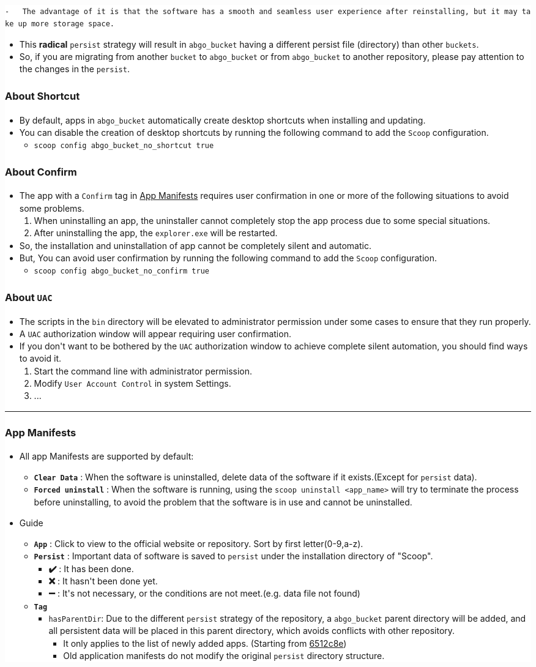     -   The advantage of it is that the software has a smooth and seamless user experience after reinstalling, but it may take up more storage space.

-   This **radical** `persist` strategy will result in `abgo_bucket` having a different persist file (directory) than other `buckets`.
-   So, if you are migrating from another `bucket` to `abgo_bucket` or from `abgo_bucket` to another repository, please pay attention to the changes in the `persist`.

### About Shortcut

-   By default, apps in `abgo_bucket` automatically create desktop shortcuts when installing and updating.
-   You can disable the creation of desktop shortcuts by running the following command to add the `Scoop` configuration.
    -   `scoop config abgo_bucket_no_shortcut true`

### About Confirm

-   The app with a `Confirm` tag in [App Manifests](#app-manifests) requires user confirmation in one or more of the following situations to avoid some problems.
    1. When uninstalling an app, the uninstaller cannot completely stop the app process due to some special situations.
    2. After uninstalling the app, the `explorer.exe` will be restarted.
-   So, the installation and uninstallation of app cannot be completely silent and automatic.
-   But, You can avoid user confirmation by running the following command to add the `Scoop` configuration.
    -   `scoop config abgo_bucket_no_confirm true`

### About `UAC`

-   The scripts in the `bin` directory will be elevated to administrator permission under some cases to ensure that they run properly.
-   A `UAC` authorization window will appear requiring user confirmation.
-   If you don't want to be bothered by the `UAC` authorization window to achieve complete silent automation, you should find ways to avoid it.
    1. Start the command line with administrator permission.
    2. Modify `User Account Control` in system Settings.
    3. ...

---

### App Manifests

-   All app Manifests are supported by default:

    -   **`Clear Data`** : When the software is uninstalled, delete data of the software if it exists.(Except for `persist` data).
    -   **`Forced uninstall`** : When the software is running, using the `scoop uninstall <app_name>` will try to terminate the process before uninstalling, to avoid the problem that the software is in use and cannot be uninstalled.

-   Guide

    -   **`App`** : Click to view to the official website or repository. Sort by first letter(0-9,a-z).
    -   **`Persist`** : Important data of software is saved to `persist` under the installation directory of "Scoop".
        -   **✔️** : It has been done.
        -   **❌** : It hasn't been done yet.
        -   **➖** : It's not necessary, or the conditions are not meet.(e.g. data file not found)
    -   **`Tag`**
        -   `hasParentDir`: Due to the different `persist` strategy of the repository, a `abgo_bucket` parent directory will be added, and all persistent data will be placed in this parent directory, which avoids conflicts with other repository.
            -   It only applies to the list of newly added apps. (Starting from [6512c8e](https://github.com/abgox/abgo_bucket/commit/6512c8e2fddd7576960111b97ce1313e3f9f6ec1))
            -   Old application manifests do not modify the original `persist` directory structure.